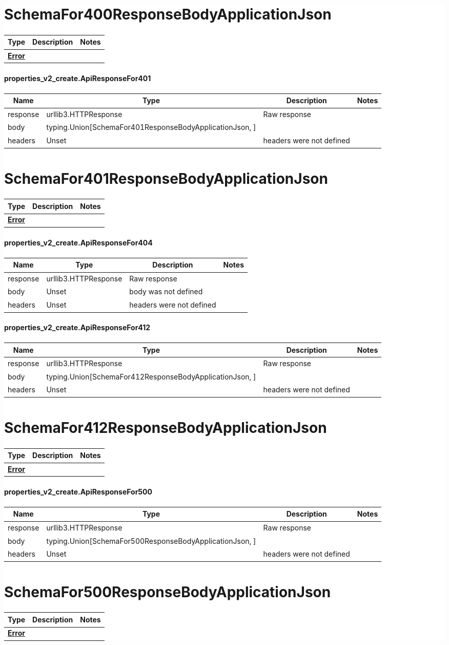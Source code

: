 # SchemaFor400ResponseBodyApplicationJson
Type | Description  | Notes
------------- | ------------- | -------------
[**Error**](../../models/Error.md) |  | 


#### properties_v2_create.ApiResponseFor401
Name | Type | Description  | Notes
------------- | ------------- | ------------- | -------------
response | urllib3.HTTPResponse | Raw response |
body | typing.Union[SchemaFor401ResponseBodyApplicationJson, ] |  |
headers | Unset | headers were not defined |

# SchemaFor401ResponseBodyApplicationJson
Type | Description  | Notes
------------- | ------------- | -------------
[**Error**](../../models/Error.md) |  | 


#### properties_v2_create.ApiResponseFor404
Name | Type | Description  | Notes
------------- | ------------- | ------------- | -------------
response | urllib3.HTTPResponse | Raw response |
body | Unset | body was not defined |
headers | Unset | headers were not defined |

#### properties_v2_create.ApiResponseFor412
Name | Type | Description  | Notes
------------- | ------------- | ------------- | -------------
response | urllib3.HTTPResponse | Raw response |
body | typing.Union[SchemaFor412ResponseBodyApplicationJson, ] |  |
headers | Unset | headers were not defined |

# SchemaFor412ResponseBodyApplicationJson
Type | Description  | Notes
------------- | ------------- | -------------
[**Error**](../../models/Error.md) |  | 


#### properties_v2_create.ApiResponseFor500
Name | Type | Description  | Notes
------------- | ------------- | ------------- | -------------
response | urllib3.HTTPResponse | Raw response |
body | typing.Union[SchemaFor500ResponseBodyApplicationJson, ] |  |
headers | Unset | headers were not defined |

# SchemaFor500ResponseBodyApplicationJson
Type | Description  | Notes
------------- | ------------- | -------------
[**Error**](../../models/Error.md) |  | 
